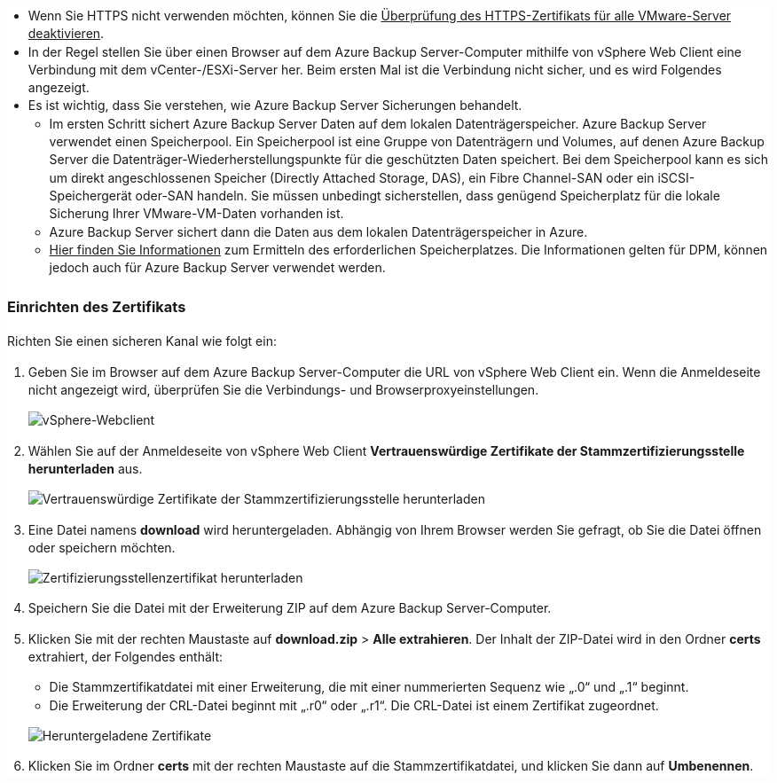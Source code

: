 - Wenn Sie HTTPS nicht verwenden möchten, können Sie die [Überprüfung des HTTPS-Zertifikats für alle VMware-Server deaktivieren](backup-azure-backup-server-vmware.md#disable-https-certificate-validation).
- In der Regel stellen Sie über einen Browser auf dem Azure Backup Server-Computer mithilfe von vSphere Web Client eine Verbindung mit dem vCenter-/ESXi-Server her. Beim ersten Mal ist die Verbindung nicht sicher, und es wird Folgendes angezeigt.
- Es ist wichtig, dass Sie verstehen, wie Azure Backup Server Sicherungen behandelt.
  - Im ersten Schritt sichert Azure Backup Server Daten auf dem lokalen Datenträgerspeicher. Azure Backup Server verwendet einen Speicherpool. Ein Speicherpool ist eine Gruppe von Datenträgern und Volumes, auf denen Azure Backup Server die Datenträger-Wiederherstellungspunkte für die geschützten Daten speichert. Bei dem Speicherpool kann es sich um direkt angeschlossenen Speicher (Directly Attached Storage, DAS), ein Fibre Channel-SAN oder ein iSCSI-Speichergerät oder-SAN handeln. Sie müssen unbedingt sicherstellen, dass genügend Speicherplatz für die lokale Sicherung Ihrer VMware-VM-Daten vorhanden ist.
  - Azure Backup Server sichert dann die Daten aus dem lokalen Datenträgerspeicher in Azure.
  - [Hier finden Sie Informationen](/system-center/dpm/create-dpm-protection-groups#figure-out-how-much-storage-space-you-need) zum Ermitteln des erforderlichen Speicherplatzes. Die Informationen gelten für DPM, können jedoch auch für Azure Backup Server verwendet werden.

### <a name="set-up-the-certificate"></a>Einrichten des Zertifikats

Richten Sie einen sicheren Kanal wie folgt ein:

1. Geben Sie im Browser auf dem Azure Backup Server-Computer die URL von vSphere Web Client ein. Wenn die Anmeldeseite nicht angezeigt wird, überprüfen Sie die Verbindungs- und Browserproxyeinstellungen.

    ![vSphere-Webclient](./media/backup-azure-backup-server-vmware/vsphere-web-client.png)

2. Wählen Sie auf der Anmeldeseite von vSphere Web Client **Vertrauenswürdige Zertifikate der Stammzertifizierungsstelle herunterladen** aus.

    ![Vertrauenswürdige Zertifikate der Stammzertifizierungsstelle herunterladen](./media/backup-azure-backup-server-vmware/vmware-download-ca-cert-prompt.png)

3. Eine Datei namens **download** wird heruntergeladen. Abhängig von Ihrem Browser werden Sie gefragt, ob Sie die Datei öffnen oder speichern möchten.

    ![Zertifizierungsstellenzertifikat herunterladen](./media/backup-azure-backup-server-vmware/download-certs.png)

4. Speichern Sie die Datei mit der Erweiterung ZIP auf dem Azure Backup Server-Computer.

5. Klicken Sie mit der rechten Maustaste auf **download.zip** > **Alle extrahieren**. Der Inhalt der ZIP-Datei wird in den Ordner **certs** extrahiert, der Folgendes enthält:
   - Die Stammzertifikatdatei mit einer Erweiterung, die mit einer nummerierten Sequenz wie „.0“ und „.1“ beginnt.
   - Die Erweiterung der CRL-Datei beginnt mit „.r0“ oder „.r1“. Die CRL-Datei ist einem Zertifikat zugeordnet.

    ![Heruntergeladene Zertifikate](./media/backup-azure-backup-server-vmware/extracted-files-in-certs-folder.png)

6. Klicken Sie im Ordner **certs** mit der rechten Maustaste auf die Stammzertifikatdatei, und klicken Sie dann auf **Umbenennen**.
